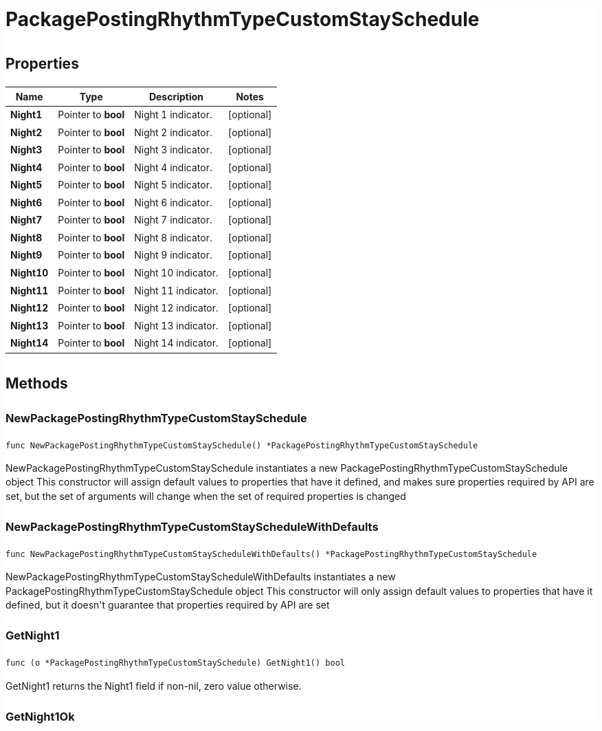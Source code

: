 # PackagePostingRhythmTypeCustomStaySchedule

## Properties

Name | Type | Description | Notes
------------ | ------------- | ------------- | -------------
**Night1** | Pointer to **bool** | Night 1 indicator. | [optional] 
**Night2** | Pointer to **bool** | Night 2 indicator. | [optional] 
**Night3** | Pointer to **bool** | Night 3 indicator. | [optional] 
**Night4** | Pointer to **bool** | Night 4 indicator. | [optional] 
**Night5** | Pointer to **bool** | Night 5 indicator. | [optional] 
**Night6** | Pointer to **bool** | Night 6 indicator. | [optional] 
**Night7** | Pointer to **bool** | Night 7 indicator. | [optional] 
**Night8** | Pointer to **bool** | Night 8 indicator. | [optional] 
**Night9** | Pointer to **bool** | Night 9 indicator. | [optional] 
**Night10** | Pointer to **bool** | Night 10 indicator. | [optional] 
**Night11** | Pointer to **bool** | Night 11 indicator. | [optional] 
**Night12** | Pointer to **bool** | Night 12 indicator. | [optional] 
**Night13** | Pointer to **bool** | Night 13 indicator. | [optional] 
**Night14** | Pointer to **bool** | Night 14 indicator. | [optional] 

## Methods

### NewPackagePostingRhythmTypeCustomStaySchedule

`func NewPackagePostingRhythmTypeCustomStaySchedule() *PackagePostingRhythmTypeCustomStaySchedule`

NewPackagePostingRhythmTypeCustomStaySchedule instantiates a new PackagePostingRhythmTypeCustomStaySchedule object
This constructor will assign default values to properties that have it defined,
and makes sure properties required by API are set, but the set of arguments
will change when the set of required properties is changed

### NewPackagePostingRhythmTypeCustomStayScheduleWithDefaults

`func NewPackagePostingRhythmTypeCustomStayScheduleWithDefaults() *PackagePostingRhythmTypeCustomStaySchedule`

NewPackagePostingRhythmTypeCustomStayScheduleWithDefaults instantiates a new PackagePostingRhythmTypeCustomStaySchedule object
This constructor will only assign default values to properties that have it defined,
but it doesn't guarantee that properties required by API are set

### GetNight1

`func (o *PackagePostingRhythmTypeCustomStaySchedule) GetNight1() bool`

GetNight1 returns the Night1 field if non-nil, zero value otherwise.

### GetNight1Ok
